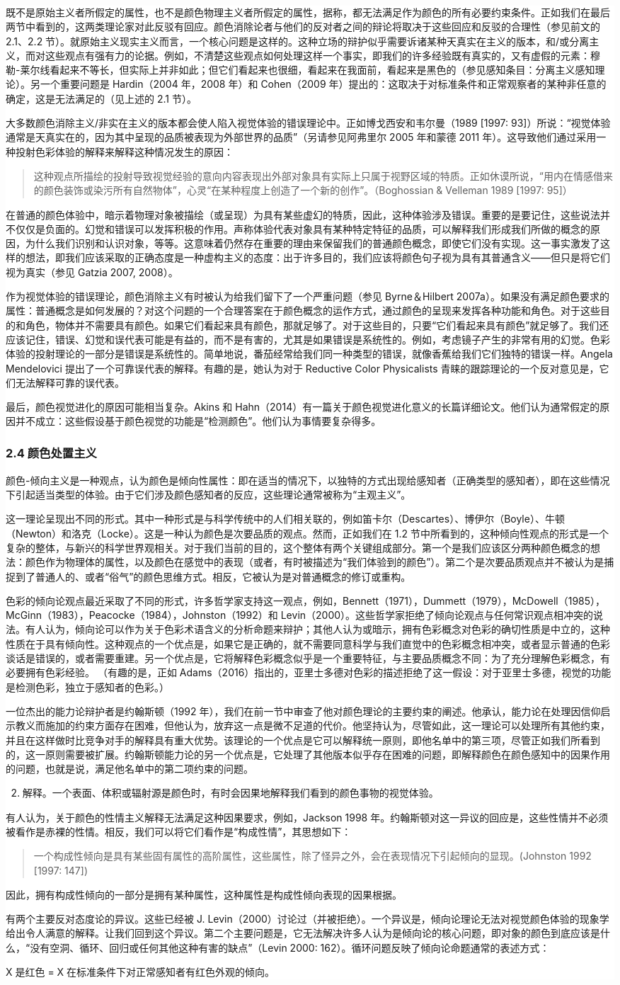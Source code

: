 既不是原始主义者所假定的属性，也不是颜色物理主义者所假定的属性，据称，都无法满足作为颜色的所有必要约束条件。正如我们在最后两节中看到的，这两类理论家对此反驳有回应。颜色消除论者与他们的反对者之间的辩论将取决于这些回应和反驳的合理性（参见前文的 2.1、2.2 节）。就原始主义现实主义而言，一个核心问题是这样的。这种立场的辩护似乎需要诉诸某种天真实在主义的版本，和/或分离主义，而对这些观点有强有力的论据。例如，不清楚这些观点如何处理这样一个事实，即我们的许多经验既有真实的，又有虚假的元素：穆勒-莱尔线看起来不等长，但实际上并非如此；但它们看起来也很细，看起来在我面前，看起来是黑色的（参见感知条目：分离主义感知理论）。另一个重要问题是 Hardin（2004 年，2008 年）和 Cohen（2009 年）提出的：这取决于对标准条件和正常观察者的某种非任意的确定，这是无法满足的（见上述的 2.1 节）。

大多数颜色消除主义/非实在主义的版本都会使人陷入视觉体验的错误理论中。正如博戈西安和韦尔曼（1989 [1997: 93]）所说：“视觉体验通常是天真实在的，因为其中呈现的品质被表现为外部世界的品质”（另请参见阿弗里尔 2005 年和蒙德 2011 年）。这导致他们通过采用一种投射色彩体验的解释来解释这种情况发生的原因：

> 这种观点所描绘的投射导致视觉经验的意向内容表现出外部对象具有实际上只属于视野区域的特质。正如休谟所说，“用内在情感借来的颜色装饰或染污所有自然物体”，心灵“在某种程度上创造了一个新的创作”。（Boghossian & Velleman 1989 [1997: 95]）

在普通的颜色体验中，暗示着物理对象被描绘（或呈现）为具有某些虚幻的特质，因此，这种体验涉及错误。重要的是要记住，这些说法并不仅仅是负面的。幻觉和错误可以发挥积极的作用。声称体验代表对象具有某种特定特征的品质，可以解释我们形成我们所做的概念的原因，为什么我们识别和认识对象，等等。这意味着仍然存在重要的理由来保留我们的普通颜色概念，即使它们没有实现。这一事实激发了这样的想法，即我们应该采取的正确态度是一种虚构主义的态度：出于许多目的，我们应该将颜色句子视为具有其普通含义——但只是将它们视为真实（参见 Gatzia 2007, 2008）。

作为视觉体验的错误理论，颜色消除主义有时被认为给我们留下了一个严重问题（参见 Byrne＆Hilbert 2007a）。如果没有满足颜色要求的属性：普通概念是如何发展的？对这个问题的一个合理答案在于颜色概念的运作方式，通过颜色的呈现来发挥各种功能和角色。对于这些目的和角色，物体并不需要具有颜色。如果它们看起来具有颜色，那就足够了。对于这些目的，只要“它们看起来具有颜色”就足够了。我们还应该记住，错误、幻觉和误代表可能是有益的，而不是有害的，尤其是如果错误是系统性的。例如，考虑镜子产生的非常有用的幻觉。色彩体验的投射理论的一部分是错误是系统性的。简单地说，番茄经常给我们同一种类型的错误，就像香蕉给我们它们独特的错误一样。Angela Mendelovici 提出了一个可靠误代表的解释。有趣的是，她认为对于 Reductive Color Physicalists 青睐的跟踪理论的一个反对意见是，它们无法解释可靠的误代表。

最后，颜色视觉进化的原因可能相当复杂。Akins 和 Hahn（2014）有一篇关于颜色视觉进化意义的长篇详细论文。他们认为通常假定的原因并不成立：这些假设基于颜色视觉的功能是“检测颜色”。他们认为事情要复杂得多。

### 2.4 颜色处置主义

颜色-倾向主义是一种观点，认为颜色是倾向性属性：即在适当的情况下，以独特的方式出现给感知者（正确类型的感知者），即在这些情况下引起适当类型的体验。由于它们涉及颜色感知者的反应，这些理论通常被称为“主观主义”。

这一理论呈现出不同的形式。其中一种形式是与科学传统中的人们相关联的，例如笛卡尔（Descartes）、博伊尔（Boyle）、牛顿（Newton）和洛克（Locke）。这是一种认为颜色是次要品质的观点。然而，正如我们在 1.2 节中所看到的，这种倾向性观点的形式是一个复杂的整体，与新兴的科学世界观相关。对于我们当前的目的，这个整体有两个关键组成部分。第一个是我们应该区分两种颜色概念的想法：颜色作为物理体的属性，以及颜色在感觉中的表现（或者，有时被描述为“我们体验到的颜色”）。第二个是次要品质观点并不被认为是捕捉到了普通人的、或者“俗气”的颜色思维方式。相反，它被认为是对普通概念的修订或重构。

色彩的倾向论观点最近采取了不同的形式，许多哲学家支持这一观点，例如，Bennett（1971），Dummett（1979），McDowell（1985），McGinn（1983），Peacocke（1984），Johnston（1992）和 Levin（2000）。这些哲学家拒绝了倾向论观点与任何常识观点相冲突的说法。有人认为，倾向论可以作为关于色彩术语含义的分析命题来辩护；其他人认为或暗示，拥有色彩概念对色彩的确切性质是中立的，这种性质在于具有倾向性。这种观点的一个优点是，如果它是正确的，就不需要同意科学与我们直觉中的色彩概念相冲突，或者显示普通的色彩谈话是错误的，或者需要重建。另一个优点是，它将解释色彩概念似乎是一个重要特征，与主要品质概念不同：为了充分理解色彩概念，有必要拥有色彩经验。 （有趣的是，正如 Adams（2016）指出的，亚里士多德对色彩的描述拒绝了这一假设：对于亚里士多德，视觉的功能是检测色彩，独立于感知者的色彩。）

一位杰出的能力论辩护者是约翰斯顿（1992 年），我们在前一节中审查了他对颜色理论的主要约束的阐述。他承认，能力论在处理因信仰启示教义而施加的约束方面存在困难，但他认为，放弃这一点是微不足道的代价。他坚持认为，尽管如此，这一理论可以处理所有其他约束，并且在这样做时比竞争对手的解释具有重大优势。该理论的一个优点是它可以解释统一原则，即他名单中的第三项，尽管正如我们所看到的，这一原则需要被扩展。约翰斯顿能力论的另一个优点是，它处理了其他版本似乎存在困难的问题，即解释颜色在颜色感知中的因果作用的问题，也就是说，满足他名单中的第二项约束的问题。

2. 解释。一个表面、体积或辐射源是颜色时，有时会因果地解释我们看到的颜色事物的视觉体验。

有人认为，关于颜色的性情主义解释无法满足这种因果要求，例如，Jackson 1998 年。约翰斯顿对这一异议的回应是，这些性情并不必须被看作是赤裸的性情。相反，我们可以将它们看作是“构成性情”，其思想如下：

> 一个构成性倾向是具有某些固有属性的高阶属性，这些属性，除了怪异之外，会在表现情况下引起倾向的显现。(Johnston 1992 [1997: 147])

因此，拥有构成性倾向的一部分是拥有某种属性，这种属性是构成性倾向表现的因果根据。

有两个主要反对态度论的异议。这些已经被 J. Levin（2000）讨论过（并被拒绝）。一个异议是，倾向论理论无法对视觉颜色体验的现象学给出令人满意的解释。让我们回到这个异议。第二个主要问题是，它无法解决许多人认为是倾向论的核心问题，即对象的颜色到底应该是什么，“没有空洞、循环、回归或任何其他这种有害的缺点”（Levin 2000: 162）。循环问题反映了倾向论命题通常的表述方式：

X 是红色 = X 在标准条件下对正常感知者有红色外观的倾向。
